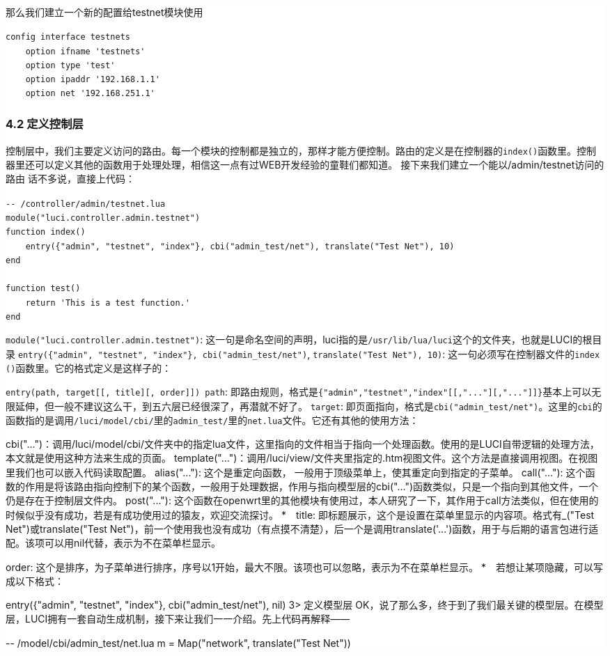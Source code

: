 那么我们建立一个新的配置给testnet模块使用

```
config interface testnets
    option ifname 'testnets'
    option type 'test'
    option ipaddr '192.168.1.1'
    option net '192.168.251.1'
```

### 4.2 定义控制层
控制层中，我们主要定义访问的路由。每一个模块的控制都是独立的，那样才能方便控制。路由的定义是在控制器的`index()`函数里。控制器里还可以定义其他的函数用于处理处理，相信这一点有过WEB开发经验的童鞋们都知道。
接下来我们建立一个能以/admin/testnet访问的路由
话不多说，直接上代码：


```
-- /controller/admin/testnet.lua
module("luci.controller.admin.testnet")
function index()
    entry({"admin", "testnet", "index"}, cbi("admin_test/net"), translate("Test Net"), 10)
end

function test()
    return 'This is a test function.'
end
```

`module("luci.controller.admin.testnet")`: 这一句是命名空间的声明，luci指的是`/usr/lib/lua/luci`这个的文件夹，也就是LUCI的根目录
`entry({"admin", "testnet", "index"}, cbi("admin_test/net")`, `translate("Test Net"), 10)`: 这一句必须写在控制器文件的`index()`函数里。它的格式定义是这样子的：

`entry(path, target[[, title][, order]])
path`: 即路由规则，格式是`{"admin","testnet","index"[[,"..."][,"..."]]}`基本上可以无限延伸，但一般不建议这么干，到五六层已经很深了，再潜就不好了。
`target`: 即页面指向，格式是`cbi("admin_test/net")`。这里的`cbi`的函数指的是调用`/luci/model/cbi/`里的`admin_test/`里的`net.lua`文件。它还有其他的使用方法：

cbi("...")：调用/luci/model/cbi/文件夹中的指定lua文件，这里指向的文件相当于指向一个处理函数。使用的是LUCI自带逻辑的处理方法，本文就是使用这种方法来生成的页面。
template("...")：调用/luci/view/文件夹里指定的.htm视图文件。这个方法是直接调用视图。在视图里我们也可以嵌入代码读取配置。
alias("..."): 这个是重定向函数， 一般用于顶级菜单上，使其重定向到指定的子菜单。
call("..."): 这个函数的作用是将该路由指向控制下的某个函数，一般用于处理数据，作用与指向模型层的cbi("...")函数类似，只是一个指向到其他文件，一个仍是存在于控制层文件内。
post("..."): 这个函数在openwrt里的其他模块有使用过，本人研究了一下，其作用于call方法类似，但在使用的时候似乎没有成功，若是有成功使用过的猿友，欢迎交流探讨。
*　title: 即标题展示，这个是设置在菜单里显示的内容项。格式有_("Test Net")或translate("Test Net")，前一个使用我也没有成功（有点摸不清楚），后一个是调用translate('...')函数，用于与后期的语言包进行适配。该项可以用nil代替，表示为不在菜单栏显示。

order: 这个是排序，为子菜单进行排序，序号以1开始，最大不限。该项也可以忽略，表示为不在菜单栏显示。
*　若想让某项隐藏，可以写成以下格式：

entry({"admin", "testnet", "index"}, cbi("admin_test/net"), nil)
3> 定义模型层
OK，说了那么多，终于到了我们最关键的模型层。在模型层，LUCI拥有一套自动生成机制，接下来让我们一一介绍。先上代码再解释——

-- /model/cbi/admin_test/net.lua
m = Map("network", translate("Test Net"))
